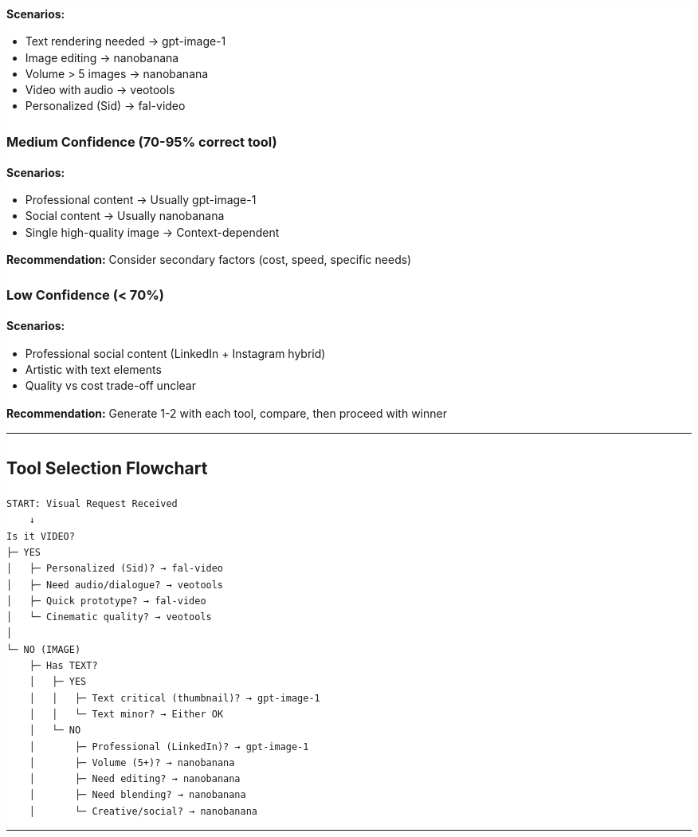 **Scenarios:**
- Text rendering needed → gpt-image-1
- Image editing → nanobanana
- Volume > 5 images → nanobanana
- Video with audio → veotools
- Personalized (Sid) → fal-video

### Medium Confidence (70-95% correct tool)

**Scenarios:**
- Professional content → Usually gpt-image-1
- Social content → Usually nanobanana
- Single high-quality image → Context-dependent

**Recommendation:** Consider secondary factors (cost, speed, specific needs)

### Low Confidence (< 70%)

**Scenarios:**
- Professional social content (LinkedIn + Instagram hybrid)
- Artistic with text elements
- Quality vs cost trade-off unclear

**Recommendation:** Generate 1-2 with each tool, compare, then proceed with winner

---

## Tool Selection Flowchart

```
START: Visual Request Received
    ↓
Is it VIDEO?
├─ YES
│   ├─ Personalized (Sid)? → fal-video
│   ├─ Need audio/dialogue? → veotools
│   ├─ Quick prototype? → fal-video
│   └─ Cinematic quality? → veotools
│
└─ NO (IMAGE)
    ├─ Has TEXT?
    │   ├─ YES
    │   │   ├─ Text critical (thumbnail)? → gpt-image-1
    │   │   └─ Text minor? → Either OK
    │   └─ NO
    │       ├─ Professional (LinkedIn)? → gpt-image-1
    │       ├─ Volume (5+)? → nanobanana
    │       ├─ Need editing? → nanobanana
    │       ├─ Need blending? → nanobanana
    │       └─ Creative/social? → nanobanana
```

---
